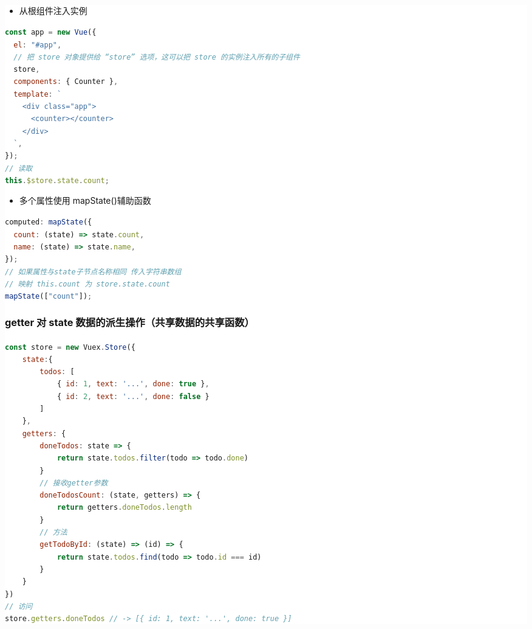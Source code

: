 - 从根组件注入实例

```js
const app = new Vue({
  el: "#app",
  // 把 store 对象提供给 “store” 选项，这可以把 store 的实例注入所有的子组件
  store,
  components: { Counter },
  template: `
    <div class="app">
      <counter></counter>
    </div>
  `,
});
// 读取
this.$store.state.count;
```

- 多个属性使用 mapState()辅助函数

```js
computed: mapState({
  count: (state) => state.count,
  name: (state) => state.name,
});
// 如果属性与state子节点名称相同 传入字符串数组
// 映射 this.count 为 store.state.count
mapState(["count"]);
```

### getter 对 state 数据的派生操作（共享数据的共享函数）

```js
const store = new Vuex.Store({
    state:{
        todos: [
            { id: 1, text: '...', done: true },
            { id: 2, text: '...', done: false }
        ]
    },
    getters: {
        doneTodos: state => {
            return state.todos.filter(todo => todo.done)
        }
        // 接收getter参数
        doneTodosCount: (state, getters) => {
            return getters.doneTodos.length
        }
        // 方法
        getTodoById: (state) => (id) => {
            return state.todos.find(todo => todo.id === id)
        }
    }
})
// 访问
store.getters.doneTodos // -> [{ id: 1, text: '...', done: true }]
```

